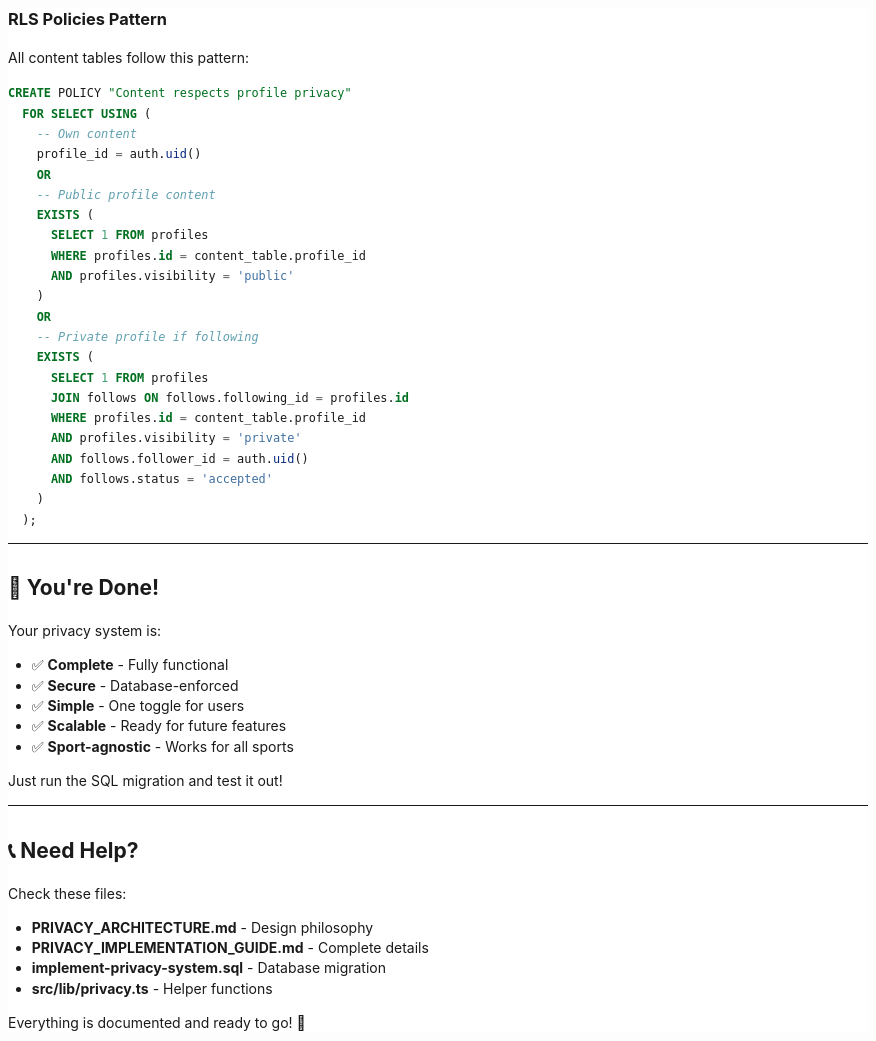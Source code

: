 ### RLS Policies Pattern

All content tables follow this pattern:

```sql
CREATE POLICY "Content respects profile privacy"
  FOR SELECT USING (
    -- Own content
    profile_id = auth.uid()
    OR
    -- Public profile content
    EXISTS (
      SELECT 1 FROM profiles
      WHERE profiles.id = content_table.profile_id
      AND profiles.visibility = 'public'
    )
    OR
    -- Private profile if following
    EXISTS (
      SELECT 1 FROM profiles
      JOIN follows ON follows.following_id = profiles.id
      WHERE profiles.id = content_table.profile_id
      AND profiles.visibility = 'private'
      AND follows.follower_id = auth.uid()
      AND follows.status = 'accepted'
    )
  );
```

---

## 🎉 You're Done!

Your privacy system is:
- ✅ **Complete** - Fully functional
- ✅ **Secure** - Database-enforced
- ✅ **Simple** - One toggle for users
- ✅ **Scalable** - Ready for future features
- ✅ **Sport-agnostic** - Works for all sports

Just run the SQL migration and test it out!

---

## 📞 Need Help?

Check these files:
- **PRIVACY_ARCHITECTURE.md** - Design philosophy
- **PRIVACY_IMPLEMENTATION_GUIDE.md** - Complete details
- **implement-privacy-system.sql** - Database migration
- **src/lib/privacy.ts** - Helper functions

Everything is documented and ready to go! 🚀
